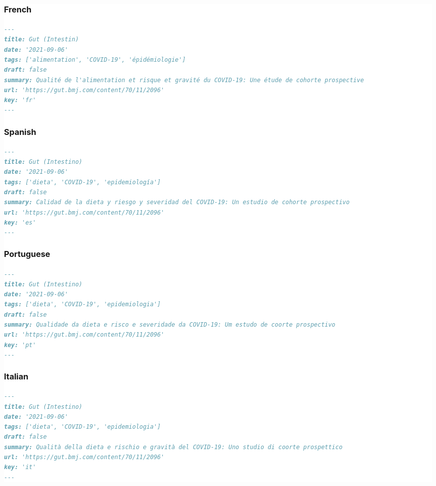 ### French 
```markdown
---
title: Gut (Intestin)
date: '2021-09-06'
tags: ['alimentation', 'COVID-19', 'épidémiologie']
draft: false
summary: Qualité de l'alimentation et risque et gravité du COVID-19: Une étude de cohorte prospective
url: 'https://gut.bmj.com/content/70/11/2096'
key: 'fr'
---
```

### Spanish 
```markdown
---
title: Gut (Intestino)
date: '2021-09-06'
tags: ['dieta', 'COVID-19', 'epidemiología']
draft: false
summary: Calidad de la dieta y riesgo y severidad del COVID-19: Un estudio de cohorte prospectivo
url: 'https://gut.bmj.com/content/70/11/2096'
key: 'es'
---
```

### Portuguese 
```markdown
---
title: Gut (Intestino)
date: '2021-09-06'
tags: ['dieta', 'COVID-19', 'epidemiologia']
draft: false
summary: Qualidade da dieta e risco e severidade da COVID-19: Um estudo de coorte prospectivo
url: 'https://gut.bmj.com/content/70/11/2096'
key: 'pt'
---
```

### Italian 
```markdown
---
title: Gut (Intestino)
date: '2021-09-06'
tags: ['dieta', 'COVID-19', 'epidemiologia']
draft: false
summary: Qualità della dieta e rischio e gravità del COVID-19: Uno studio di coorte prospettico
url: 'https://gut.bmj.com/content/70/11/2096'
key: 'it'
---
```
